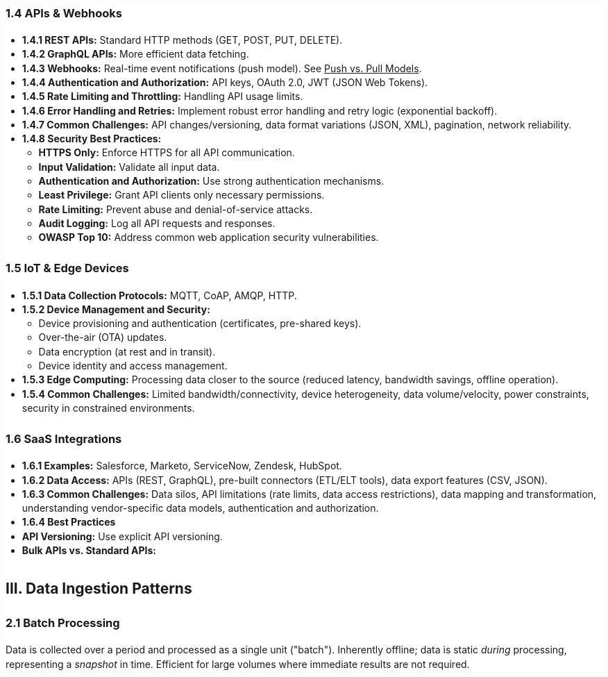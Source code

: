 ### 1.4 APIs & Webhooks

*   **1.4.1 REST APIs:** Standard HTTP methods (GET, POST, PUT, DELETE).
*   **1.4.2 GraphQL APIs:** More efficient data fetching.
*   **1.4.3 Webhooks:** Real-time event notifications (push model).  See [Push vs. Pull Models](#25-push-vs-pull-models).
*   **1.4.4 Authentication and Authorization:** API keys, OAuth 2.0, JWT (JSON Web Tokens).
*   **1.4.5 Rate Limiting and Throttling:** Handling API usage limits.
*   **1.4.6 Error Handling and Retries:** Implement robust error handling and retry logic (exponential backoff).
*   **1.4.7 Common Challenges:** API changes/versioning, data format variations (JSON, XML), pagination, network reliability.
*   **1.4.8 Security Best Practices:**
    *   **HTTPS Only:** Enforce HTTPS for all API communication.
    *   **Input Validation:** Validate all input data.
    *   **Authentication and Authorization:** Use strong authentication mechanisms.
    *   **Least Privilege:**  Grant API clients only necessary permissions.
    *   **Rate Limiting:** Prevent abuse and denial-of-service attacks.
    *   **Audit Logging:** Log all API requests and responses.
    *   **OWASP Top 10:** Address common web application security vulnerabilities.

### 1.5 IoT & Edge Devices

*   **1.5.1 Data Collection Protocols:** MQTT, CoAP, AMQP, HTTP.
*   **1.5.2 Device Management and Security:**
    *   Device provisioning and authentication (certificates, pre-shared keys).
    *   Over-the-air (OTA) updates.
    *   Data encryption (at rest and in transit).
    *   Device identity and access management.
*   **1.5.3 Edge Computing:** Processing data closer to the source (reduced latency, bandwidth savings, offline operation).
*   **1.5.4 Common Challenges:** Limited bandwidth/connectivity, device heterogeneity, data volume/velocity, power constraints, security in constrained environments.

### 1.6 SaaS Integrations

*   **1.6.1 Examples:** Salesforce, Marketo, ServiceNow, Zendesk, HubSpot.
*   **1.6.2 Data Access:** APIs (REST, GraphQL), pre-built connectors (ETL/ELT tools), data export features (CSV, JSON).
*   **1.6.3 Common Challenges:** Data silos, API limitations (rate limits, data access restrictions), data mapping and transformation, understanding vendor-specific data models, authentication and authorization.
*    **1.6.4 Best Practices**
  *  **API Versioning:**  Use explicit API versioning.
  * **Bulk APIs vs. Standard APIs:**

## III. Data Ingestion Patterns

### 2.1 Batch Processing

Data is collected over a period and processed as a single unit ("batch").  Inherently offline; data is static *during* processing, representing a *snapshot* in time. Efficient for large volumes where immediate results are not required.
